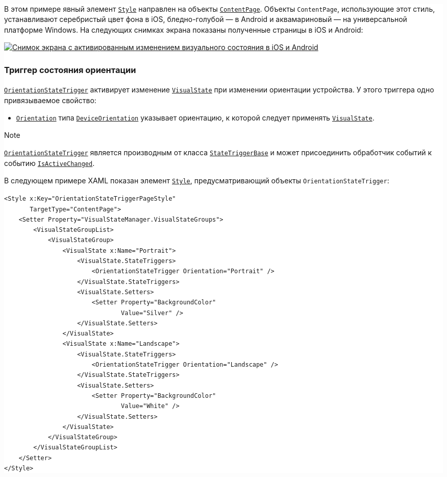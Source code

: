 В этом примере явный элемент [`Style`](xref:Xamarin.Forms.Style) направлен на объекты [`ContentPage`](xref:Xamarin.Forms.ContentPage). Объекты `ContentPage`, использующие этот стиль, устанавливают серебристый цвет фона в iOS, бледно-голубой — в Android и аквамариновый — на универсальной платформе Windows. На следующих снимках экрана показаны полученные страницы в iOS и Android:

[![Снимок экрана с активированным изменением визуального состояния в iOS и Android](triggers-images/devicestatetrigger.png "Пример DeviceStateTrigger")](triggers-images/devicestatetrigger-large.png#lightbox "Пример DeviceStateTrigger")

### <a name="orientation-state-trigger"></a>Триггер состояния ориентации

[`OrientationStateTrigger`](xref:Xamarin.Forms.OrientationStateTrigger) активирует изменение [`VisualState`](xref:Xamarin.Forms.VisualState) при изменении ориентации устройства. У этого триггера одно привязываемое свойство:

- [`Orientation`](xref:Xamarin.Forms.OrientationStateTrigger.Orientation) типа [`DeviceOrientation`](xref:Xamarin.Forms.Internals.DeviceOrientation) указывает ориентацию, к которой следует применять [`VisualState`](xref:Xamarin.Forms.VisualState).

> [!NOTE]
> [`OrientationStateTrigger`](xref:Xamarin.Forms.OrientationStateTrigger) является производным от класса [`StateTriggerBase`](xref:Xamarin.Forms.StateTriggerBase) и может присоединить обработчик событий к событию [`IsActiveChanged`](xref:Xamarin.Forms.StateTriggerBase.IsActiveChanged).

В следующем примере XAML показан элемент [`Style`](xref:Xamarin.Forms.Style), предусматривающий объекты `OrientationStateTrigger`:

```xaml
<Style x:Key="OrientationStateTriggerPageStyle"
       TargetType="ContentPage">
    <Setter Property="VisualStateManager.VisualStateGroups">
        <VisualStateGroupList>
            <VisualStateGroup>
                <VisualState x:Name="Portrait">
                    <VisualState.StateTriggers>
                        <OrientationStateTrigger Orientation="Portrait" />
                    </VisualState.StateTriggers>
                    <VisualState.Setters>
                        <Setter Property="BackgroundColor"
                                Value="Silver" />
                    </VisualState.Setters>
                </VisualState>
                <VisualState x:Name="Landscape">
                    <VisualState.StateTriggers>
                        <OrientationStateTrigger Orientation="Landscape" />
                    </VisualState.StateTriggers>
                    <VisualState.Setters>
                        <Setter Property="BackgroundColor"
                                Value="White" />
                    </VisualState.Setters>
                </VisualState>
            </VisualStateGroup>
        </VisualStateGroupList>
    </Setter>
</Style>
```
